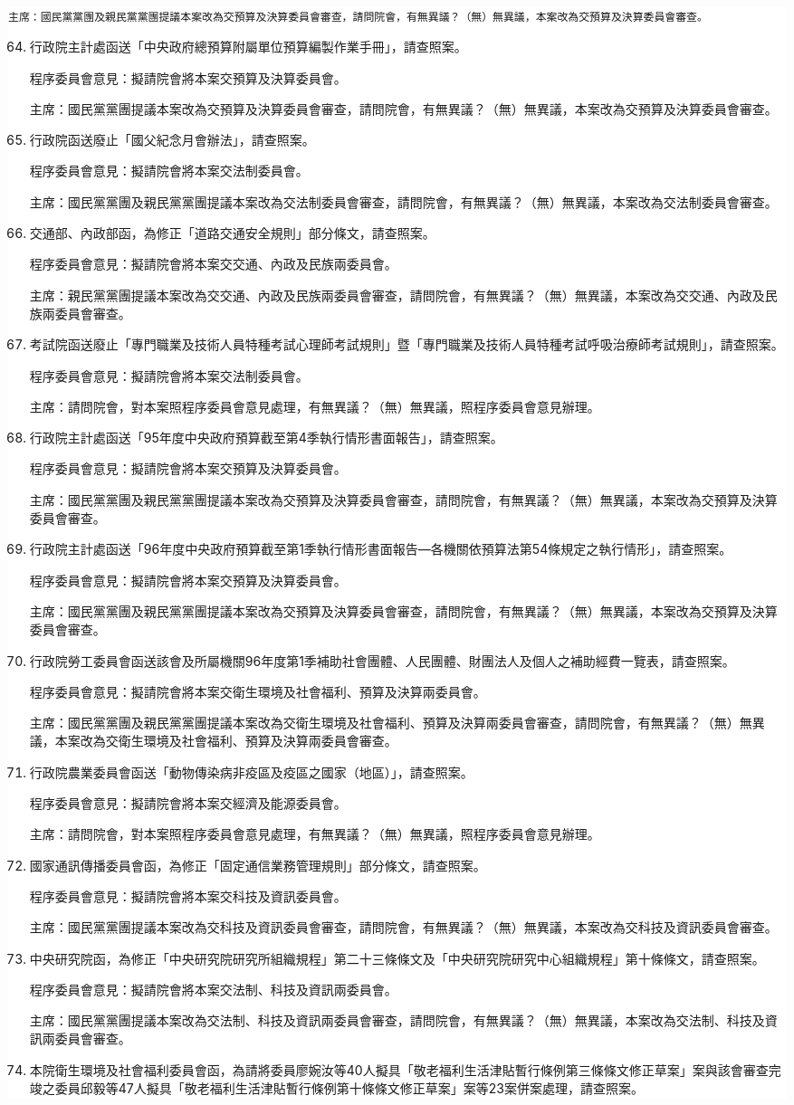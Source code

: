     主席：國民黨黨團及親民黨黨團提議本案改為交預算及決算委員會審查，請問院會，有無異議？（無）無異議，本案改為交預算及決算委員會審查。

64. 行政院主計處函送「中央政府總預算附屬單位預算編製作業手冊」，請查照案。

    程序委員會意見：擬請院會將本案交預算及決算委員會。

    主席：國民黨黨團提議本案改為交預算及決算委員會審查，請問院會，有無異議？（無）無異議，本案改為交預算及決算委員會審查。

65. 行政院函送廢止「國父紀念月會辦法」，請查照案。

    程序委員會意見：擬請院會將本案交法制委員會。

    主席：國民黨黨團及親民黨黨團提議本案改為交法制委員會審查，請問院會，有無異議？（無）無異議，本案改為交法制委員會審查。

66. 交通部、內政部函，為修正「道路交通安全規則」部分條文，請查照案。

    程序委員會意見：擬請院會將本案交交通、內政及民族兩委員會。

    主席：親民黨黨團提議本案改為交交通、內政及民族兩委員會審查，請問院會，有無異議？（無）無異議，本案改為交交通、內政及民族兩委員會審查。

67. 考試院函送廢止「專門職業及技術人員特種考試心理師考試規則」暨「專門職業及技術人員特種考試呼吸治療師考試規則」，請查照案。

    程序委員會意見：擬請院會將本案交法制委員會。

    主席：請問院會，對本案照程序委員會意見處理，有無異議？（無）無異議，照程序委員會意見辦理。

68. 行政院主計處函送「95年度中央政府預算截至第4季執行情形書面報告」，請查照案。

    程序委員會意見：擬請院會將本案交預算及決算委員會。

    主席：國民黨黨團及親民黨黨團提議本案改為交預算及決算委員會審查，請問院會，有無異議？（無）無異議，本案改為交預算及決算委員會審查。

69. 行政院主計處函送「96年度中央政府預算截至第1季執行情形書面報告—各機關依預算法第54條規定之執行情形」，請查照案。

    程序委員會意見：擬請院會將本案交預算及決算委員會。

    主席：國民黨黨團及親民黨黨團提議本案改為交預算及決算委員會審查，請問院會，有無異議？（無）無異議，本案改為交預算及決算委員會審查。

70. 行政院勞工委員會函送該會及所屬機關96年度第1季補助社會團體、人民團體、財團法人及個人之補助經費一覽表，請查照案。

    程序委員會意見：擬請院會將本案交衛生環境及社會福利、預算及決算兩委員會。

    主席：國民黨黨團及親民黨黨團提議本案改為交衛生環境及社會福利、預算及決算兩委員會審查，請問院會，有無異議？（無）無異議，本案改為交衛生環境及社會福利、預算及決算兩委員會審查。

71. 行政院農業委員會函送「動物傳染病非疫區及疫區之國家（地區）」，請查照案。

    程序委員會意見：擬請院會將本案交經濟及能源委員會。

    主席：請問院會，對本案照程序委員會意見處理，有無異議？（無）無異議，照程序委員會意見辦理。

72. 國家通訊傳播委員會函，為修正「固定通信業務管理規則」部分條文，請查照案。

    程序委員會意見：擬請院會將本案交科技及資訊委員會。

    主席：國民黨黨團提議本案改為交科技及資訊委員會審查，請問院會，有無異議？（無）無異議，本案改為交科技及資訊委員會審查。

73. 中央研究院函，為修正「中央研究院研究所組織規程」第二十三條條文及「中央研究院研究中心組織規程」第十條條文，請查照案。

    程序委員會意見：擬請院會將本案交法制、科技及資訊兩委員會。

    主席：國民黨黨團提議本案改為交法制、科技及資訊兩委員會審查，請問院會，有無異議？（無）無異議，本案改為交法制、科技及資訊兩委員會審查。

74. 本院衛生環境及社會福利委員會函，為請將委員廖婉汝等40人擬具「敬老福利生活津貼暫行條例第三條條文修正草案」案與該會審查完竣之委員邱毅等47人擬具「敬老福利生活津貼暫行條例第十條條文修正草案」案等23案併案處理，請查照案。
